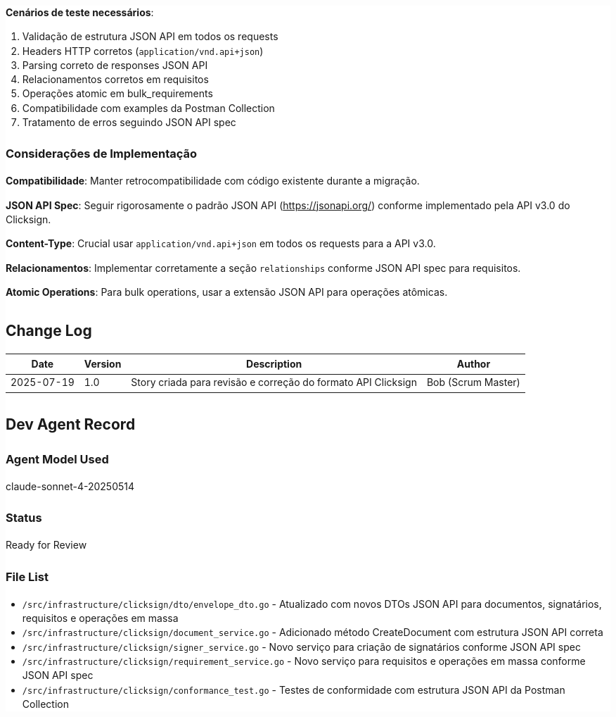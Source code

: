 **Cenários de teste necessários**:

1. Validação de estrutura JSON API em todos os requests
2. Headers HTTP corretos (`application/vnd.api+json`)
3. Parsing correto de responses JSON API
4. Relacionamentos corretos em requisitos
5. Operações atomic em bulk_requirements
6. Compatibilidade com examples da Postman Collection
7. Tratamento de erros seguindo JSON API spec

### Considerações de Implementação

**Compatibilidade**: Manter retrocompatibilidade com código existente durante a migração.

**JSON API Spec**: Seguir rigorosamente o padrão JSON API (https://jsonapi.org/) conforme implementado pela API v3.0 do Clicksign.

**Content-Type**: Crucial usar `application/vnd.api+json` em todos os requests para a API v3.0.

**Relacionamentos**: Implementar corretamente a seção `relationships` conforme JSON API spec para requisitos.

**Atomic Operations**: Para bulk operations, usar a extensão JSON API para operações atômicas.

## Change Log

| Date       | Version | Description                                                   | Author             |
| ---------- | ------- | ------------------------------------------------------------- | ------------------ |
| 2025-07-19 | 1.0     | Story criada para revisão e correção do formato API Clicksign | Bob (Scrum Master) |

## Dev Agent Record

### Agent Model Used

claude-sonnet-4-20250514

### Status

Ready for Review

### File List

- `/src/infrastructure/clicksign/dto/envelope_dto.go` - Atualizado com novos DTOs JSON API para documentos, signatários, requisitos e operações em massa
- `/src/infrastructure/clicksign/document_service.go` - Adicionado método CreateDocument com estrutura JSON API correta
- `/src/infrastructure/clicksign/signer_service.go` - Novo serviço para criação de signatários conforme JSON API spec
- `/src/infrastructure/clicksign/requirement_service.go` - Novo serviço para requisitos e operações em massa conforme JSON API spec
- `/src/infrastructure/clicksign/conformance_test.go` - Testes de conformidade com estrutura JSON API da Postman Collection
